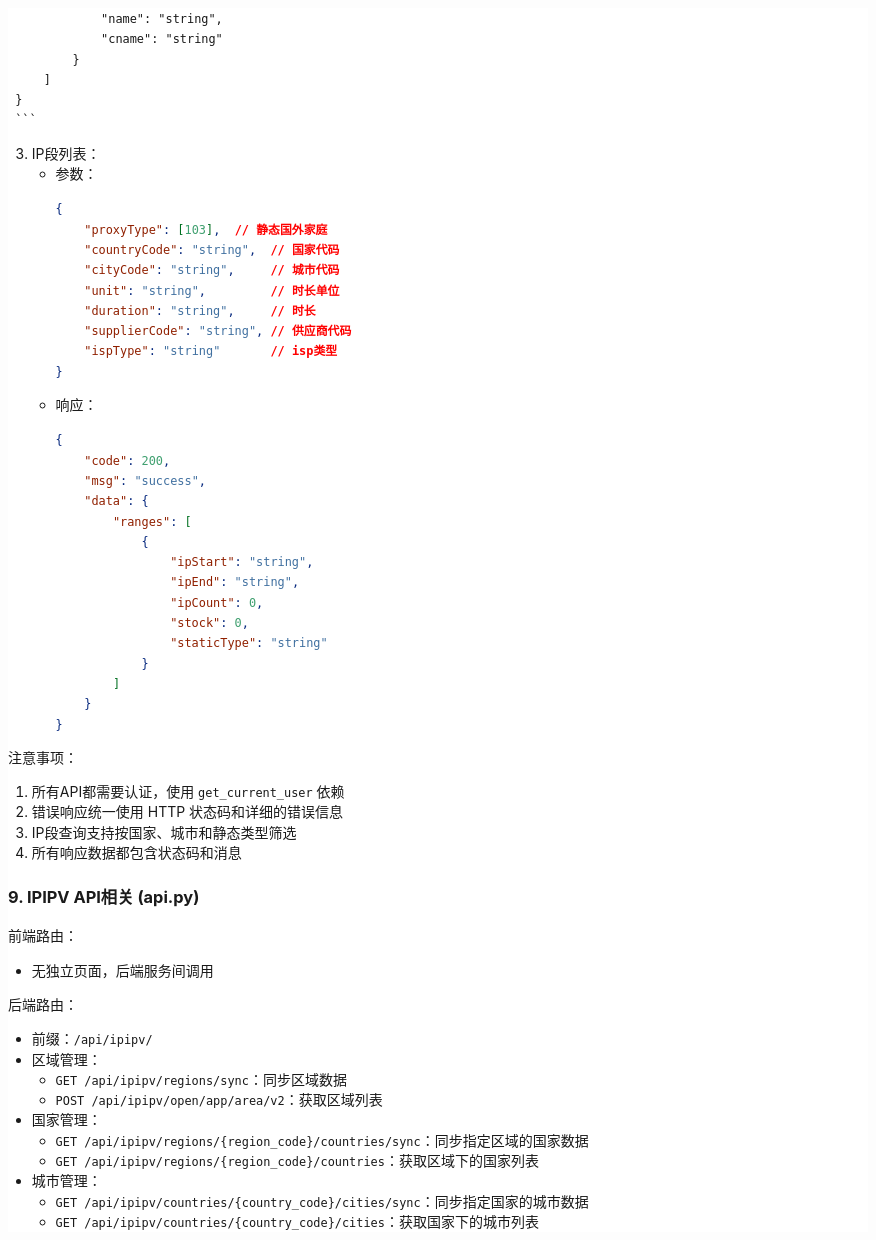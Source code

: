                  "name": "string",
                 "cname": "string"
             }
         ]
     }
     ```

3. IP段列表：
   - 参数：
     ```json
     {
         "proxyType": [103],  // 静态国外家庭
         "countryCode": "string",  // 国家代码
         "cityCode": "string",     // 城市代码
         "unit": "string",         // 时长单位
         "duration": "string",     // 时长
         "supplierCode": "string", // 供应商代码
         "ispType": "string"       // isp类型
     }
     ```
   - 响应：
     ```json
     {
         "code": 200,
         "msg": "success",
         "data": {
             "ranges": [
                 {
                     "ipStart": "string",
                     "ipEnd": "string",
                     "ipCount": 0,
                     "stock": 0,
                     "staticType": "string"
                 }
             ]
         }
     }
     ```

注意事项：
1. 所有API都需要认证，使用 `get_current_user` 依赖
2. 错误响应统一使用 HTTP 状态码和详细的错误信息
3. IP段查询支持按国家、城市和静态类型筛选
4. 所有响应数据都包含状态码和消息

### 9. IPIPV API相关 (api.py)
前端路由：
- 无独立页面，后端服务间调用

后端路由：
- 前缀：`/api/ipipv/`
- 区域管理：
  - `GET /api/ipipv/regions/sync`：同步区域数据
  - `POST /api/ipipv/open/app/area/v2`：获取区域列表
- 国家管理：
  - `GET /api/ipipv/regions/{region_code}/countries/sync`：同步指定区域的国家数据
  - `GET /api/ipipv/regions/{region_code}/countries`：获取区域下的国家列表
- 城市管理：
  - `GET /api/ipipv/countries/{country_code}/cities/sync`：同步指定国家的城市数据
  - `GET /api/ipipv/countries/{country_code}/cities`：获取国家下的城市列表
